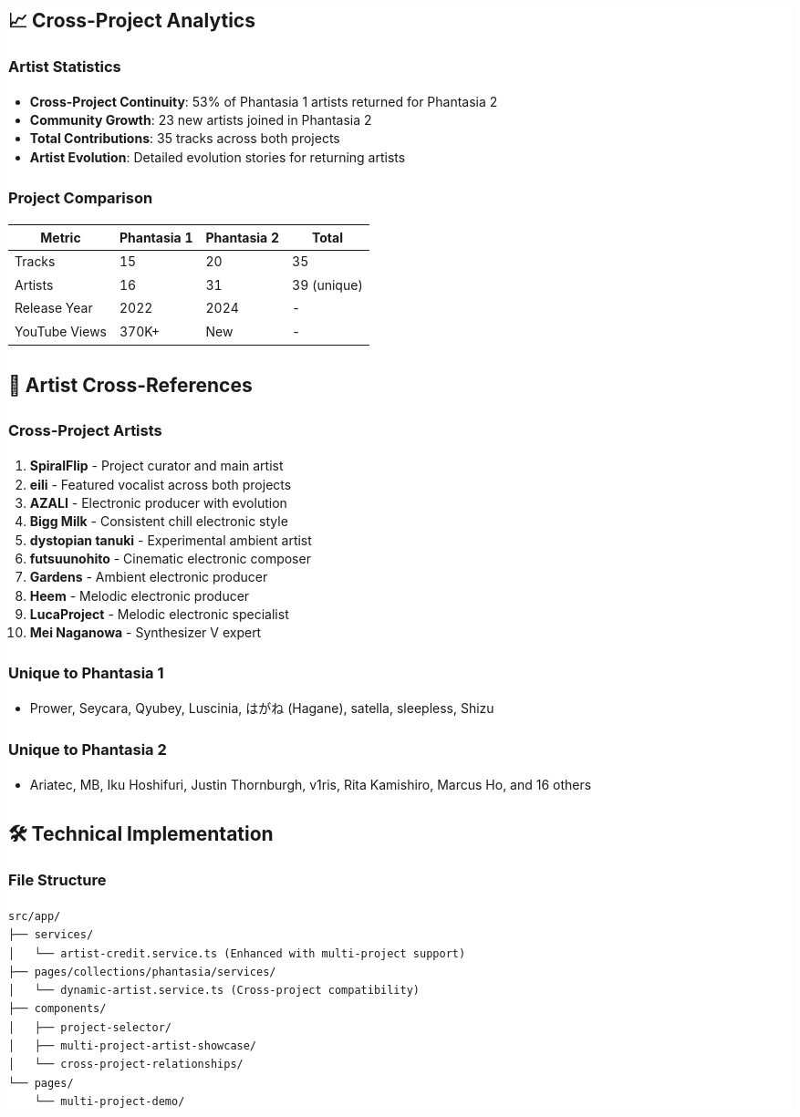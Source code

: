 ## 📈 Cross-Project Analytics

### **Artist Statistics**
- **Cross-Project Continuity**: 53% of Phantasia 1 artists returned for Phantasia 2
- **Community Growth**: 23 new artists joined in Phantasia 2
- **Total Contributions**: 35 tracks across both projects
- **Artist Evolution**: Detailed evolution stories for returning artists

### **Project Comparison**
| Metric | Phantasia 1 | Phantasia 2 | Total |
|--------|-------------|-------------|-------|
| Tracks | 15 | 20 | 35 |
| Artists | 16 | 31 | 39 (unique) |
| Release Year | 2022 | 2024 | - |
| YouTube Views | 370K+ | New | - |

## 🔗 Artist Cross-References

### **Cross-Project Artists**
1. **SpiralFlip** - Project curator and main artist
2. **eili** - Featured vocalist across both projects
3. **AZALI** - Electronic producer with evolution
4. **Bigg Milk** - Consistent chill electronic style
5. **dystopian tanuki** - Experimental ambient artist
6. **futsuunohito** - Cinematic electronic composer
7. **Gardens** - Ambient electronic producer
8. **Heem** - Melodic electronic producer
9. **LucaProject** - Melodic electronic specialist
10. **Mei Naganowa** - Synthesizer V expert

### **Unique to Phantasia 1**
- Prower, Seycara, Qyubey, Luscinia, はがね (Hagane), satella, sleepless, Shizu

### **Unique to Phantasia 2**
- Ariatec, MB, Iku Hoshifuri, Justin Thornburgh, v1ris, Rita Kamishiro, Marcus Ho, and 16 others

## 🛠️ Technical Implementation

### **File Structure**
```
src/app/
├── services/
│   └── artist-credit.service.ts (Enhanced with multi-project support)
├── pages/collections/phantasia/services/
│   └── dynamic-artist.service.ts (Cross-project compatibility)
├── components/
│   ├── project-selector/
│   ├── multi-project-artist-showcase/
│   └── cross-project-relationships/
└── pages/
    └── multi-project-demo/
```

